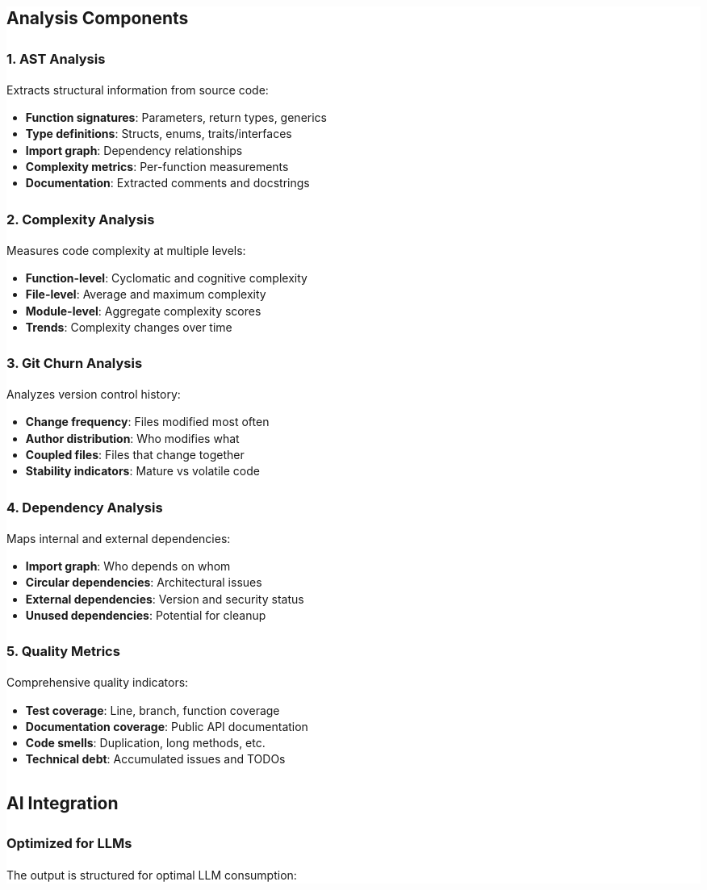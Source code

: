 ## Analysis Components

### 1. AST Analysis

Extracts structural information from source code:

- **Function signatures**: Parameters, return types, generics
- **Type definitions**: Structs, enums, traits/interfaces
- **Import graph**: Dependency relationships
- **Complexity metrics**: Per-function measurements
- **Documentation**: Extracted comments and docstrings

### 2. Complexity Analysis

Measures code complexity at multiple levels:

- **Function-level**: Cyclomatic and cognitive complexity
- **File-level**: Average and maximum complexity
- **Module-level**: Aggregate complexity scores
- **Trends**: Complexity changes over time

### 3. Git Churn Analysis

Analyzes version control history:

- **Change frequency**: Files modified most often
- **Author distribution**: Who modifies what
- **Coupled files**: Files that change together
- **Stability indicators**: Mature vs volatile code

### 4. Dependency Analysis

Maps internal and external dependencies:

- **Import graph**: Who depends on whom
- **Circular dependencies**: Architectural issues
- **External dependencies**: Version and security status
- **Unused dependencies**: Potential for cleanup

### 5. Quality Metrics

Comprehensive quality indicators:

- **Test coverage**: Line, branch, function coverage
- **Documentation coverage**: Public API documentation
- **Code smells**: Duplication, long methods, etc.
- **Technical debt**: Accumulated issues and TODOs

## AI Integration

### Optimized for LLMs

The output is structured for optimal LLM consumption:
